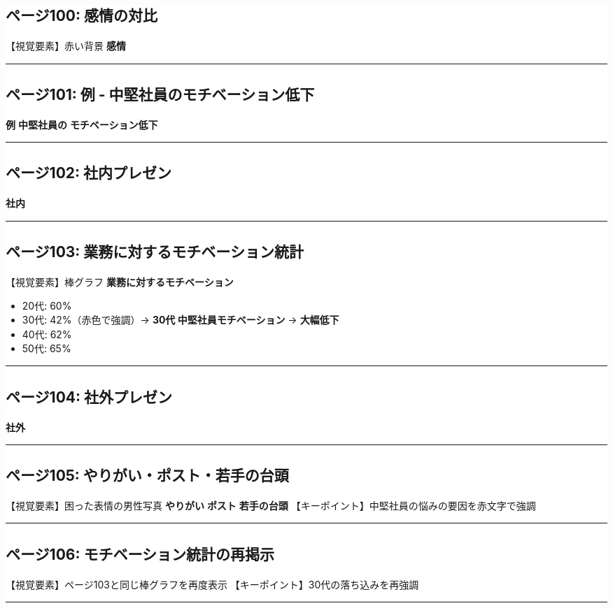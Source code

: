 
## ページ100: 感情の対比
【視覚要素】赤い背景
**感情**

---

## ページ101: 例 - 中堅社員のモチベーション低下
**例**
**中堅社員の**
**モチベーション低下**

---

## ページ102: 社内プレゼン
**社内**

---

## ページ103: 業務に対するモチベーション統計
【視覚要素】棒グラフ
**業務に対するモチベーション**
- 20代: 60%
- 30代: 42%（赤色で強調）→ **30代 中堅社員モチベーション** → **大幅低下**
- 40代: 62%
- 50代: 65%

---

## ページ104: 社外プレゼン
**社外**

---

## ページ105: やりがい・ポスト・若手の台頭
【視覚要素】困った表情の男性写真
**やりがい**
**ポスト**
**若手の台頭**
【キーポイント】中堅社員の悩みの要因を赤文字で強調

---

## ページ106: モチベーション統計の再掲示
【視覚要素】ページ103と同じ棒グラフを再度表示
【キーポイント】30代の落ち込みを再強調

---
